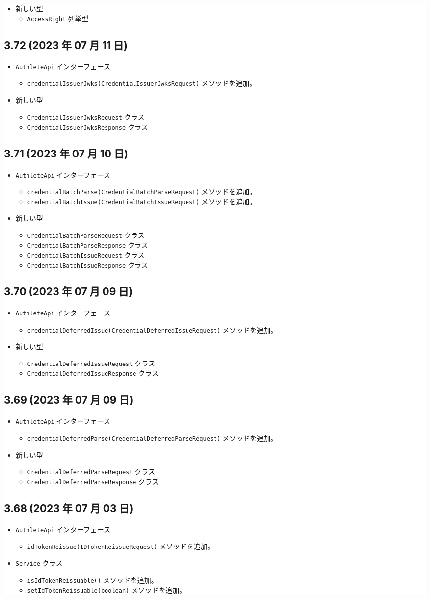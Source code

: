 - 新しい型
    * `AccessRight` 列挙型


3.72 (2023 年 07 月 11 日)
--------------------------

- `AuthleteApi` インターフェース
    * `credentialIssuerJwks(CredentialIssuerJwksRequest)` メソッドを追加。

- 新しい型
    * `CredentialIssuerJwksRequest` クラス
    * `CredentialIssuerJwksResponse` クラス


3.71 (2023 年 07 月 10 日)
--------------------------

- `AuthleteApi` インターフェース
    * `credentialBatchParse(CredentialBatchParseRequest)` メソッドを追加。
    * `credentialBatchIssue(CredentialBatchIssueRequest)` メソッドを追加。

- 新しい型
    * `CredentialBatchParseRequest` クラス
    * `CredentialBatchParseResponse` クラス
    * `CredentialBatchIssueRequest` クラス
    * `CredentialBatchIssueResponse` クラス


3.70 (2023 年 07 月 09 日)
--------------------------

- `AuthleteApi` インターフェース
    * `credentialDeferredIssue(CredentialDeferredIssueRequest)` メソッドを追加。

- 新しい型
    * `CredentialDeferredIssueRequest` クラス
    * `CredentialDeferredIssueResponse` クラス


3.69 (2023 年 07 月 09 日)
--------------------------

- `AuthleteApi` インターフェース
    * `credentialDeferredParse(CredentialDeferredParseRequest)` メソッドを追加。

- 新しい型
    * `CredentialDeferredParseRequest` クラス
    * `CredentialDeferredParseResponse` クラス


3.68 (2023 年 07 月 03 日)
--------------------------

- `AuthleteApi` インターフェース
    * `idTokenReissue(IDTokenReissueRequest)` メソッドを追加。

- `Service` クラス
    * `isIdTokenReissuable()` メソッドを追加。
    * `setIdTokenReissuable(boolean)` メソッドを追加。
